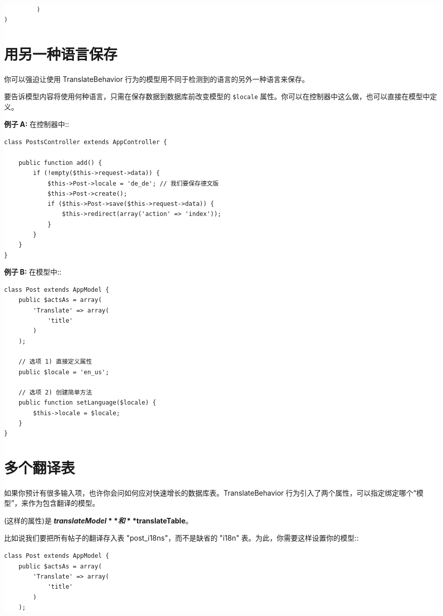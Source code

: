              )
    )

用另一种语言保存
==========================

你可以强迫让使用 TranslateBehavior 行为的模型用不同于检测到的语言的另外一种语言来保存。

要告诉模型内容将使用何种语言，只需在保存数据到数据库前改变模型的 ``$locale`` 属性。你可以在控制器中这么做，也可以直接在模型中定义。

**例子 A:** 在控制器中::

    class PostsController extends AppController {

        public function add() {
            if (!empty($this->request->data)) {
                $this->Post->locale = 'de_de'; // 我们要保存德文版
                $this->Post->create();
                if ($this->Post->save($this->request->data)) {
                    $this->redirect(array('action' => 'index'));
                }
            }
        }
    }

**例子 B:** 在模型中::

    class Post extends AppModel {
        public $actsAs = array(
            'Translate' => array(
                'title'
            )
        );

        // 选项 1) 直接定义属性
        public $locale = 'en_us';

        // 选项 2) 创建简单方法
        public function setLanguage($locale) {
            $this->locale = $locale;
        }
    }

多个翻译表
===========================

如果你预计有很多输入项，也许你会问如何应对快速增长的数据库表。TranslateBehavior 行为引入了两个属性，可以指定绑定哪个“模型”，来作为包含翻译的模型。

(这样的属性)是 **$translateModel** 和 **$translateTable**。

比如说我们要把所有帖子的翻译存入表 "post\_i18ns"，而不是缺省的 "i18n" 表。为此，你需要这样设置你的模型::

    class Post extends AppModel {
        public $actsAs = array(
            'Translate' => array(
                'title'
            )
        );
